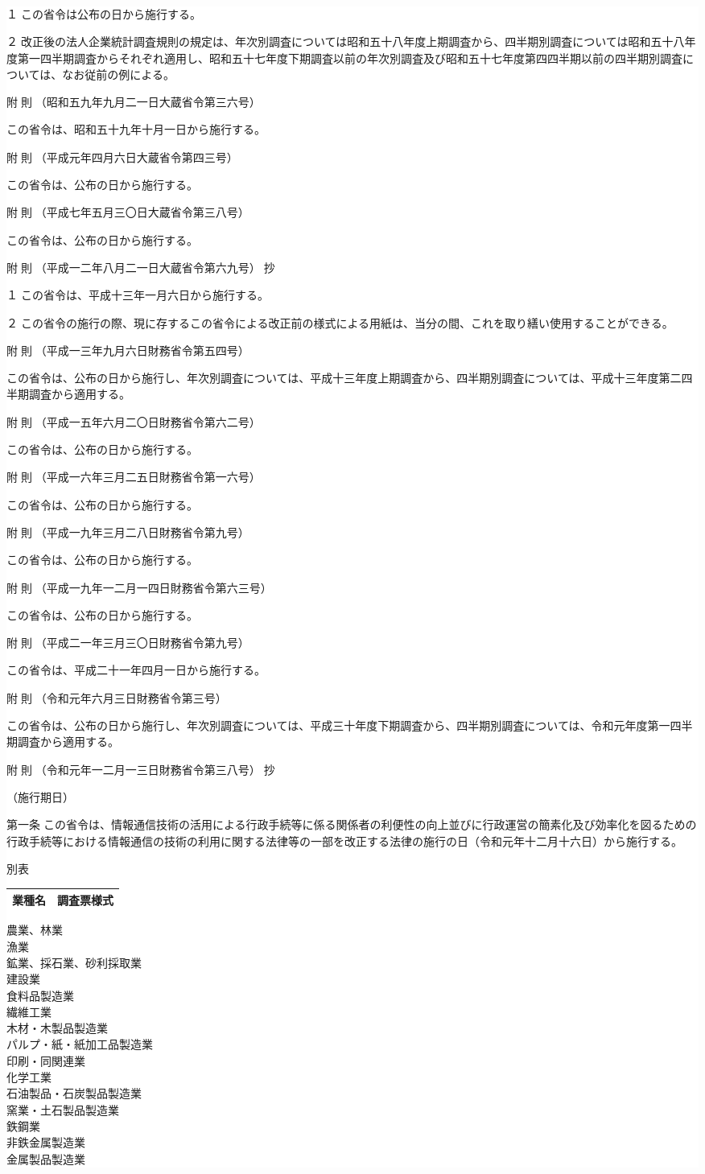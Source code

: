 １ この省令は公布の日から施行する。

２ 改正後の法人企業統計調査規則の規定は、年次別調査については昭和五十八年度上期調査から、四半期別調査については昭和五十八年度第一四半期調査からそれぞれ適用し、昭和五十七年度下期調査以前の年次別調査及び昭和五十七年度第四四半期以前の四半期別調査については、なお従前の例による。

附 則 （昭和五九年九月二一日大蔵省令第三六号）

この省令は、昭和五十九年十月一日から施行する。

附 則 （平成元年四月六日大蔵省令第四三号）

この省令は、公布の日から施行する。

附 則 （平成七年五月三〇日大蔵省令第三八号）

この省令は、公布の日から施行する。

附 則 （平成一二年八月二一日大蔵省令第六九号） 抄

１ この省令は、平成十三年一月六日から施行する。

２ この省令の施行の際、現に存するこの省令による改正前の様式による用紙は、当分の間、これを取り繕い使用することができる。

附 則 （平成一三年九月六日財務省令第五四号）

この省令は、公布の日から施行し、年次別調査については、平成十三年度上期調査から、四半期別調査については、平成十三年度第二四半期調査から適用する。

附 則 （平成一五年六月二〇日財務省令第六二号）

この省令は、公布の日から施行する。

附 則 （平成一六年三月二五日財務省令第一六号）

この省令は、公布の日から施行する。

附 則 （平成一九年三月二八日財務省令第九号）

この省令は、公布の日から施行する。

附 則 （平成一九年一二月一四日財務省令第六三号）

この省令は、公布の日から施行する。

附 則 （平成二一年三月三〇日財務省令第九号）

この省令は、平成二十一年四月一日から施行する。

附 則 （令和元年六月三日財務省令第三号）

この省令は、公布の日から施行し、年次別調査については、平成三十年度下期調査から、四半期別調査については、令和元年度第一四半期調査から適用する。

附 則 （令和元年一二月一三日財務省令第三八号） 抄

（施行期日）

第一条 この省令は、情報通信技術の活用による行政手続等に係る関係者の利便性の向上並びに行政運営の簡素化及び効率化を図るための行政手続等における情報通信の技術の利用に関する法律等の一部を改正する法律の施行の日（令和元年十二月十六日）から施行する。

別表

業種名 | 調査票様式  
---|---  
農業、林業  
漁業  
鉱業、採石業、砂利採取業  
建設業  
食料品製造業  
繊維工業  
木材・木製品製造業  
パルプ・紙・紙加工品製造業  
印刷・同関連業  
化学工業  
石油製品・石炭製品製造業  
窯業・土石製品製造業  
鉄鋼業  
非鉄金属製造業  
金属製品製造業  